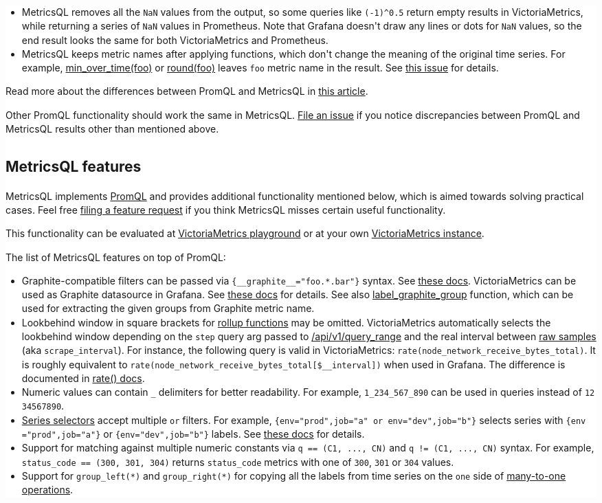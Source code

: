 * MetricsQL removes all the `NaN` values from the output, so some queries like `(-1)^0.5` return empty results in VictoriaMetrics,
  while returning a series of `NaN` values in Prometheus. Note that Grafana doesn't draw any lines or dots for `NaN` values,
  so the end result looks the same for both VictoriaMetrics and Prometheus.
* MetricsQL keeps metric names after applying functions, which don't change the meaning of the original time series.
  For example, [min_over_time(foo)](#min_over_time) or [round(foo)](#round) leaves `foo` metric name in the result.
  See [this issue](https://github.com/VictoriaMetrics/VictoriaMetrics/issues/674) for details.

Read more about the differences between PromQL and MetricsQL in [this article](https://medium.com/@romanhavronenko/victoriametrics-promql-compliance-d4318203f51e).

Other PromQL functionality should work the same in MetricsQL.
[File an issue](https://github.com/VictoriaMetrics/VictoriaMetrics/issues) if you notice discrepancies between PromQL and MetricsQL results other than mentioned above.

## MetricsQL features

MetricsQL implements [PromQL](https://medium.com/@valyala/promql-tutorial-for-beginners-9ab455142085)
and provides additional functionality mentioned below, which is aimed towards solving practical cases.
Feel free [filing a feature request](https://github.com/VictoriaMetrics/VictoriaMetrics/issues) if you think MetricsQL misses certain useful functionality.

This functionality can be evaluated at [VictoriaMetrics playground](https://play.victoriametrics.com/select/accounting/1/6a716b0f-38bc-4856-90ce-448fd713e3fe/prometheus/graph/)
or at your own [VictoriaMetrics instance](https://docs.victoriametrics.com/victoriametrics/single-server-victoriametrics/#how-to-start-victoriametrics).

The list of MetricsQL features on top of PromQL:

* Graphite-compatible filters can be passed via `{__graphite__="foo.*.bar"}` syntax.
  See [these docs](https://docs.victoriametrics.com/victoriametrics/integrations/graphite#selecting-graphite-metrics).
  VictoriaMetrics can be used as Graphite datasource in Grafana. See [these docs](https://docs.victoriametrics.com/victoriametrics/integrations/graphite#graphite-api-usage) for details.
  See also [label_graphite_group](#label_graphite_group) function, which can be used for extracting the given groups from Graphite metric name.
* Lookbehind window in square brackets for [rollup functions](#rollup-functions) may be omitted. VictoriaMetrics automatically selects the lookbehind window
  depending on the `step` query arg passed to [/api/v1/query_range](https://docs.victoriametrics.com/victoriametrics/keyconcepts/#range-query)
  and the real interval between [raw samples](https://docs.victoriametrics.com/victoriametrics/keyconcepts/#raw-samples) (aka `scrape_interval`).
  For instance, the following query is valid in VictoriaMetrics: `rate(node_network_receive_bytes_total)`.
  It is roughly equivalent to `rate(node_network_receive_bytes_total[$__interval])` when used in Grafana.
  The difference is documented in [rate() docs](#rate).
* Numeric values can contain `_` delimiters for better readability. For example, `1_234_567_890` can be used in queries instead of `1234567890`.
* [Series selectors](https://docs.victoriametrics.com/victoriametrics/keyconcepts/#filtering) accept multiple `or` filters. For example, `{env="prod",job="a" or env="dev",job="b"}`
  selects series with `{env="prod",job="a"}` or `{env="dev",job="b"}` labels.
  See [these docs](https://docs.victoriametrics.com/victoriametrics/keyconcepts/#filtering-by-multiple-or-filters) for details.
* Support for matching against multiple numeric constants via `q == (C1, ..., CN)` and `q != (C1, ..., CN)` syntax. For example, `status_code == (300, 301, 304)`
  returns `status_code` metrics with one of `300`, `301` or `304` values.
* Support for `group_left(*)` and `group_right(*)` for copying all the labels from time series on the `one` side
  of [many-to-one operations](https://prometheus.io/docs/prometheus/latest/querying/operators/#many-to-one-and-one-to-many-vector-matches).